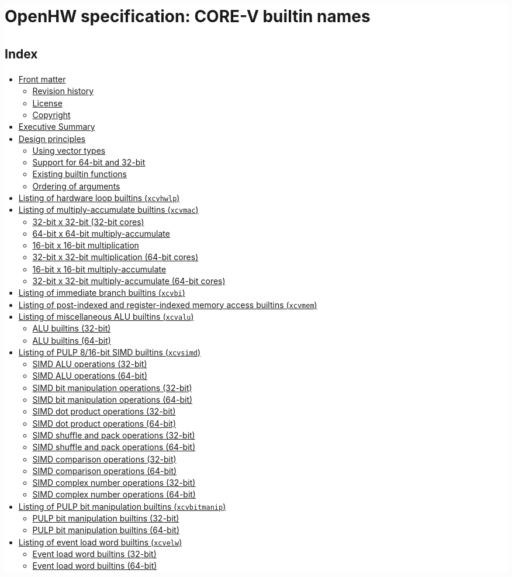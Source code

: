 # OpenHW specification: CORE-V builtin names


## Index

- [Front matter](#front-matter)
  - [Revision history](#revision-history)
  - [License](#License)
  - [Copyright](#copyright)
- [Executive Summary](#executive-summary)
- [Design principles](#design-principles)
  - [Using vector types](#using-vector-types)
  - [Support for 64-bit and 32-bit](#support-for-64-bit-and-32-bit)
  - [Existing builtin functions](#existing-builtin-functions)
  - [Ordering of arguments](#ordering-of-arguments)
- [Listing of hardware loop builtins (`xcvhwlp`)](#listing-of-hardware-loop-builtins-xcvhwlp)
- [Listing of multiply-accumulate builtins (`xcvmac`)](#listing-of-multiply-accumulate-builtins-xcvmac)
  - [32-bit x 32-bit (32-bit cores)](#32-bit-x-32-bit-32-bit-cores)
  - [64-bit x 64-bit multiply-accumulate](#64-bit-x-64-bit-multiply-accumulate)
  - [16-bit x 16-bit multiplication](#16-bit-x-16-bit-multiplication)
  - [32-bit x 32-bit multiplication (64-bit cores)](#32-bit-x-32-bit-multiplication-64-bit-cores)
  - [16-bit x 16-bit multiply-accumulate](#16-bit-x-16-bit-multiply-accumulate)
  - [32-bit x 32-bit multiply-accumulate (64-bit cores)](#32-bit-x-32-bit-multiply-accumulate-64-bit-cores)
- [Listing of immediate branch builtins (`xcvbi`)](#listing-of-immediate-branch-builtins-xcvbi)
- [Listing of post-indexed and register-indexed memory access builtins (`xcvmem`)](#listing-of-post-indexed-and-register-indexed-memory-access-builtins-xcvmem)
- [Listing of miscellaneous ALU builtins (`xcvalu`)](#listing-of-miscellaneous-alu-builtins-xcvalu)
  - [ALU builtins (32-bit)](#alu-builtins-32-bit)
  - [ALU builtins (64-bit)](#alu-builtins-64-bit)
- [Listing of PULP 8/16-bit SIMD builtins (`xcvsimd`)](#listing-of-pulp-816-bit-simd-builtins-xcvsimd)
  - [SIMD ALU operations (32-bit)](#simd-alu-operations-32-bit)
  - [SIMD ALU operations (64-bit)](#simd-alu-operations-64-bit)
  - [SIMD bit manipulation operations (32-bit)](#simd-bit-manipulation-operations-32-bit)
  - [SIMD bit manipulation operations (64-bit)](#simd-bit-manipulation-operations-64-bit)
  - [SIMD dot product operations (32-bit)](#simd-dot-product-operations-32-bit)
  - [SIMD dot product operations (64-bit)](#simd-dot-product-operations-64-bit)
  - [SIMD shuffle and pack operations (32-bit)](#simd-shuffle-and-pack-operations-32-bit)
  - [SIMD shuffle and pack operations (64-bit)](#simd-shuffle-and-pack-operations-64-bit)
  - [SIMD comparison operations (32-bit)](#simd-comparison-operations-32-bit)
  - [SIMD comparison operations (64-bit)](#simd-comparison-operations-64-bit)
  - [SIMD complex number operations (32-bit)](#simd-complex-number-operations-32-bit)
  - [SIMD complex number operations (64-bit)](#simd-complex-number-operations-64-bit)
- [Listing of PULP bit manipulation builtins (`xcvbitmanip`)](#listing-of-pulp-bit-manipulation-builtins-xcvbitmanip)
  - [PULP bit manipulation builtins (32-bit)](#pulp-bit-manipulation-builtins-32-bit)
  - [PULP bit manipulation builtins (64-bit)](#pulp-bit-manipulation-builtins-64-bit)
- [Listing of event load word builtins (`xcvelw`)](#listing-of-event-load-word-builtins-xcvelw)
  - [Event load word builtins (32-bit)](#event-load-word-builtins-32-bit)
  - [Event load word builtins (64-bit)](#event-load-word-builtins-64-bit)
